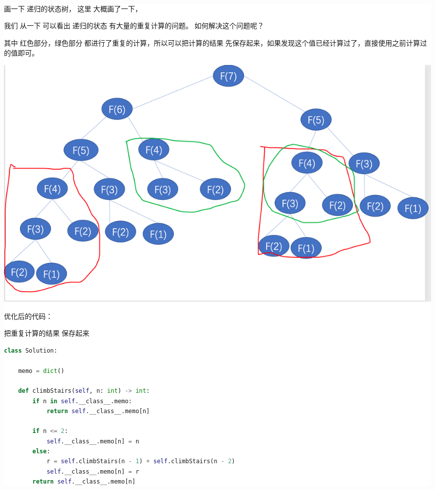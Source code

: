 







画一下 递归的状态树， 这里 大概画了一下， 

我们 从一下 可以看出 递归的状态 有大量的重复计算的问题。 如何解决这个问题呢？ 

其中 红色部分，绿色部分 都进行了重复的计算，所以可以把计算的结果 先保存起来，如果发现这个值已经计算过了，直接使用之前计算过的值即可。





![image-20201108192205304](image/introduction_recursion/image-20201108192205304.png)







优化后的代码：

把重复计算的结果 保存起来

```python
class Solution:

    memo = dict()

    def climbStairs(self, n: int) -> int:
        if n in self.__class__.memo:
            return self.__class__.memo[n]

        if n <= 2:
            self.__class__.memo[n] = n
        else:
            r = self.climbStairs(n - 1) + self.climbStairs(n - 2) 
            self.__class__.memo[n] = r
        return self.__class__.memo[n]
```
